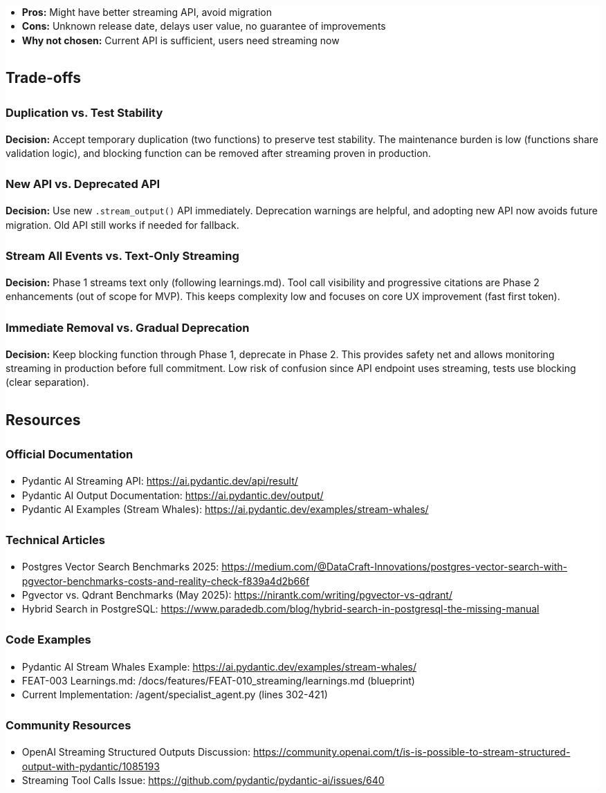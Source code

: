 - **Pros:** Might have better streaming API, avoid migration
- **Cons:** Unknown release date, delays user value, no guarantee of improvements
- **Why not chosen:** Current API is sufficient, users need streaming now

## Trade-offs

### Duplication vs. Test Stability
**Decision:** Accept temporary duplication (two functions) to preserve test stability. The maintenance burden is low (functions share validation logic), and blocking function can be removed after streaming proven in production.

### New API vs. Deprecated API
**Decision:** Use new `.stream_output()` API immediately. Deprecation warnings are helpful, and adopting new API now avoids future migration. Old API still works if needed for fallback.

### Stream All Events vs. Text-Only Streaming
**Decision:** Phase 1 streams text only (following learnings.md). Tool call visibility and progressive citations are Phase 2 enhancements (out of scope for MVP). This keeps complexity low and focuses on core UX improvement (fast first token).

### Immediate Removal vs. Gradual Deprecation
**Decision:** Keep blocking function through Phase 1, deprecate in Phase 2. This provides safety net and allows monitoring streaming in production before full commitment. Low risk of confusion since API endpoint uses streaming, tests use blocking (clear separation).

## Resources

### Official Documentation
- Pydantic AI Streaming API: https://ai.pydantic.dev/api/result/
- Pydantic AI Output Documentation: https://ai.pydantic.dev/output/
- Pydantic AI Examples (Stream Whales): https://ai.pydantic.dev/examples/stream-whales/

### Technical Articles
- Postgres Vector Search Benchmarks 2025: https://medium.com/@DataCraft-Innovations/postgres-vector-search-with-pgvector-benchmarks-costs-and-reality-check-f839a4d2b66f
- Pgvector vs. Qdrant Benchmarks (May 2025): https://nirantk.com/writing/pgvector-vs-qdrant/
- Hybrid Search in PostgreSQL: https://www.paradedb.com/blog/hybrid-search-in-postgresql-the-missing-manual

### Code Examples
- Pydantic AI Stream Whales Example: https://ai.pydantic.dev/examples/stream-whales/
- FEAT-003 Learnings.md: /docs/features/FEAT-010_streaming/learnings.md (blueprint)
- Current Implementation: /agent/specialist_agent.py (lines 302-421)

### Community Resources
- OpenAI Streaming Structured Outputs Discussion: https://community.openai.com/t/is-is-possible-to-stream-structured-output-with-pydantic/1085193
- Streaming Tool Calls Issue: https://github.com/pydantic/pydantic-ai/issues/640
